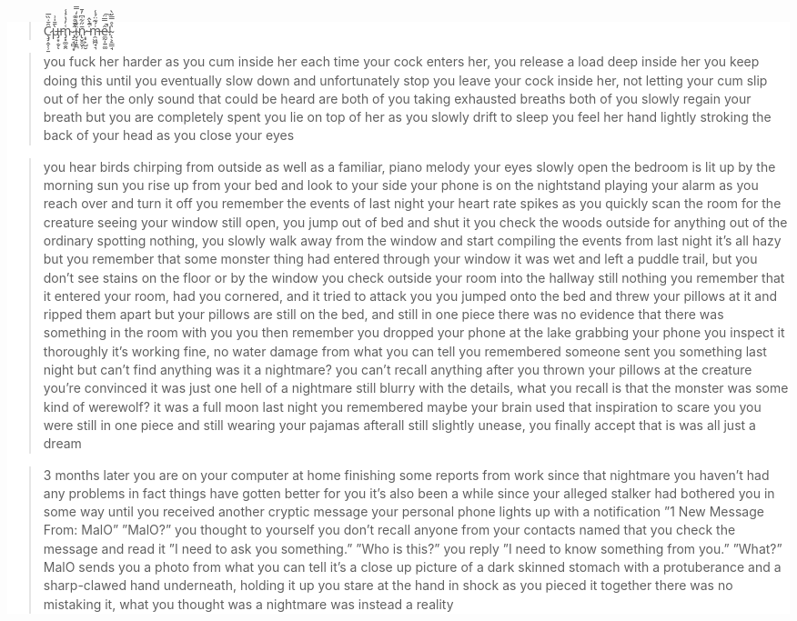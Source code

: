 >Ç̷̡̭͎̹̱̑̄̇̏̅µ̶̡͙̣̬̀̄̄̍͗ͅm̴̡͓͚̯̭͑̓̔͐̾ ̷̡̠̘̻͙̂̆̊̊̚ï̴̬̝͎̱̪̆̔̊̒̿ñ̷̢̮̥̬̹̋͋͆̓̄ ̵̣͓̙̺̮̇̄͛̂̚ṁ̶̯͖̪̘͉́͊̈́̾ể̴̼̰̩͍͚̿̈̚͠!̴̨͕̠͇̘͛̊̿̈̀  

>you fuck her harder as you cum inside her
>each time your cock enters her, you release a load deep inside her
>you keep doing this until you eventually slow down and unfortunately stop
>you leave your cock inside her, not letting your cum slip out of her
>the only sound that could be heard are both of you taking exhausted breaths
>both of you slowly regain your breath but you are completely spent
>you lie on top of her as you slowly drift to sleep
>you feel her hand lightly stroking the back of your head as you close your eyes

>you hear birds chirping from outside
>as well as a familiar, piano melody
>your eyes slowly open
>the bedroom is lit up by the morning sun
>you rise up from your bed and look to your side
>your phone is on the nightstand playing your alarm
>as you reach over and turn it off you remember the events of last night
>your heart rate spikes as you quickly scan the room for the creature
>seeing your window still open, you jump out of bed and shut it
>you check the woods outside for anything out of the ordinary
>spotting nothing, you slowly walk away from the window and start compiling the events from last night
>it’s all hazy but you remember that some monster thing had entered through your window
>it was wet and left a puddle trail, but you don’t see stains on the floor or by the window
>you check outside your room into the hallway
>still nothing
>you remember that it entered your room, had you cornered, and it tried to attack you
>you jumped onto the bed and threw your pillows at it and ripped them apart
>but your pillows are still on the bed, and still in one piece
>there was no evidence that there was something in the room with you
>you then remember you dropped your phone at the lake
>grabbing your phone you inspect it thoroughly
>it’s working fine, no water damage from what you can tell
>you remembered someone sent you something last night but can’t find anything
>was it a nightmare?
>you can’t recall anything after you thrown your pillows at the creature
>you’re convinced it was just one hell of a nightmare
>still blurry with the details, what you recall is that the monster was some kind of werewolf?
>it was a full moon last night you remembered
>maybe your brain used that inspiration to scare you
>you were still in one piece and still wearing your pajamas afterall
>still slightly unease, you finally accept that is was all just a dream

>3 months later
>you are on your computer at home finishing some reports from work
>since that nightmare you haven’t had any problems
>in fact things have gotten better for you
>it’s also been a while since your alleged stalker had bothered you in some way
>until you received another cryptic message
>your personal phone lights up with a notification
>”1 New Message From: MalO”
>”MalO?” you thought to yourself
>you don’t recall anyone from your contacts named that
>you check the message and read it
>”I need to ask you something.”
>”Who is this?” you reply
>”I need to know something from you.”
>”What?”
>MalO sends you a photo
>from what you can tell it’s a close up picture of a dark skinned stomach with a protuberance
>and a sharp-clawed hand underneath, holding it up
>you stare at the hand in shock as you pieced it together
>there was no mistaking it, what you thought was a nightmare was instead a reality